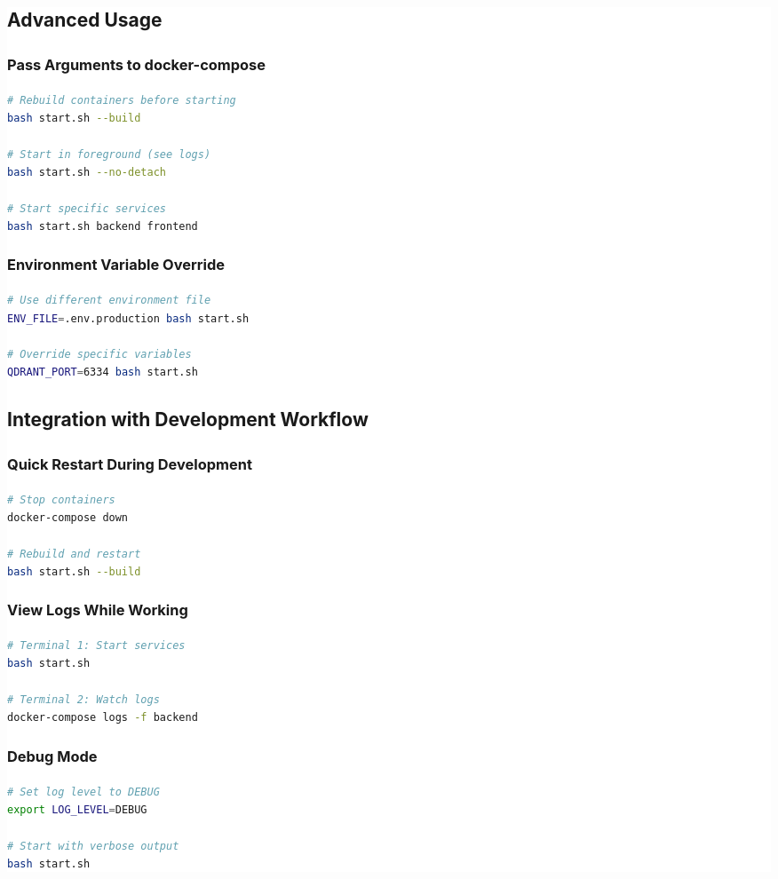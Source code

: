 ## Advanced Usage

### Pass Arguments to docker-compose

```bash
# Rebuild containers before starting
bash start.sh --build

# Start in foreground (see logs)
bash start.sh --no-detach

# Start specific services
bash start.sh backend frontend
```

### Environment Variable Override

```bash
# Use different environment file
ENV_FILE=.env.production bash start.sh

# Override specific variables
QDRANT_PORT=6334 bash start.sh
```

## Integration with Development Workflow

### Quick Restart During Development

```bash
# Stop containers
docker-compose down

# Rebuild and restart
bash start.sh --build
```

### View Logs While Working

```bash
# Terminal 1: Start services
bash start.sh

# Terminal 2: Watch logs
docker-compose logs -f backend
```

### Debug Mode

```bash
# Set log level to DEBUG
export LOG_LEVEL=DEBUG

# Start with verbose output
bash start.sh
```
